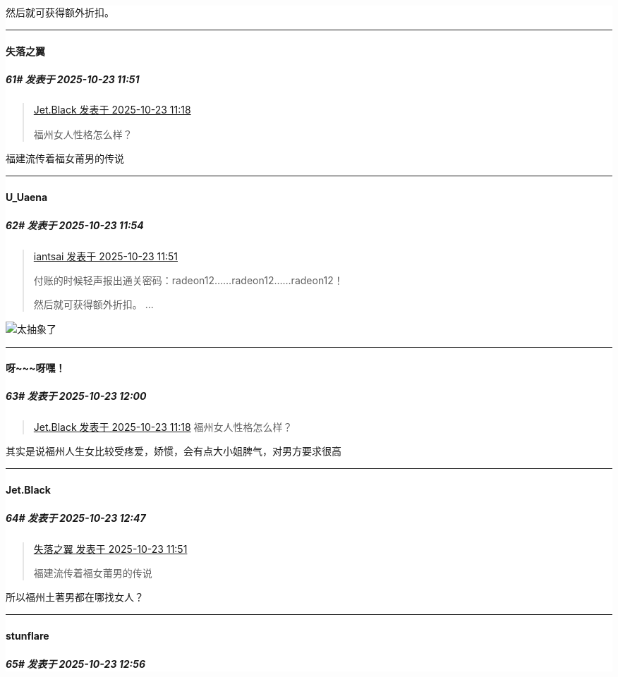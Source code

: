 然后就可获得额外折扣。

*****

####  失落之翼  
##### 61#       发表于 2025-10-23 11:51

<blockquote><a href="httphttps://stage1st.com/2b/forum.php?mod=redirect&amp;goto=findpost&amp;pid=68613210&amp;ptid=2265304" target="_blank">Jet.Black 发表于 2025-10-23 11:18</a>

福州女人性格怎么样？</blockquote>
福建流传着福女莆男的传说


*****

####  U_Uaena  
##### 62#       发表于 2025-10-23 11:54

<blockquote><a href="httphttps://stage1st.com/2b/forum.php?mod=redirect&amp;goto=findpost&amp;pid=68613442&amp;ptid=2265304" target="_blank">iantsai 发表于 2025-10-23 11:51</a>

付账的时候轻声报出通关密码：radeon12……radeon12……radeon12！

然后就可获得额外折扣。 ...</blockquote>
<img src="https://static.stage1st.com/image/smiley/face2017/067.png" referrerpolicy="no-referrer">太抽象了


*****

####  呀~~~呀嘿！  
##### 63#       发表于 2025-10-23 12:00

<blockquote><a href="httphttps://stage1st.com/2b/forum.php?mod=redirect&amp;goto=findpost&amp;pid=68613210&amp;ptid=2265304" target="_blank">Jet.Black 发表于 2025-10-23 11:18</a>
福州女人性格怎么样？</blockquote>
其实是说福州人生女比较受疼爱，娇惯，会有点大小姐脾气，对男方要求很高


*****

####  Jet.Black  
##### 64#       发表于 2025-10-23 12:47

<blockquote><a href="httphttps://stage1st.com/2b/forum.php?mod=redirect&amp;goto=findpost&amp;pid=68613443&amp;ptid=2265304" target="_blank">失落之翼 发表于 2025-10-23 11:51</a>

福建流传着福女莆男的传说</blockquote>
所以福州土著男都在哪找女人？


*****

####  stunflare  
##### 65#       发表于 2025-10-23 12:56
